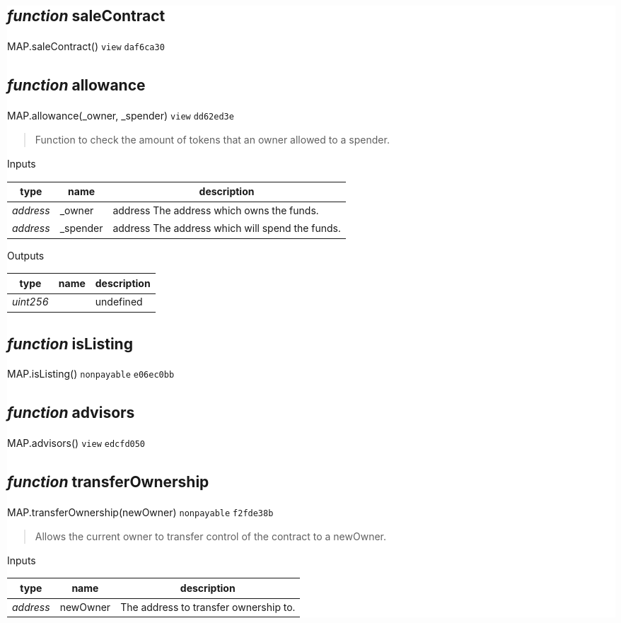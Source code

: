
## *function* saleContract

MAP.saleContract() `view` `daf6ca30`





## *function* allowance

MAP.allowance(_owner, _spender) `view` `dd62ed3e`

> Function to check the amount of tokens that an owner allowed to a spender.

Inputs

| **type** | **name** | **description** |
|-|-|-|
| *address* | _owner | address The address which owns the funds. |
| *address* | _spender | address The address which will spend the funds. |

Outputs

| **type** | **name** | **description** |
|-|-|-|
| *uint256* |  | undefined |

## *function* isListing

MAP.isListing() `nonpayable` `e06ec0bb`





## *function* advisors

MAP.advisors() `view` `edcfd050`





## *function* transferOwnership

MAP.transferOwnership(newOwner) `nonpayable` `f2fde38b`

> Allows the current owner to transfer control of the contract to a newOwner.

Inputs

| **type** | **name** | **description** |
|-|-|-|
| *address* | newOwner | The address to transfer ownership to. |
